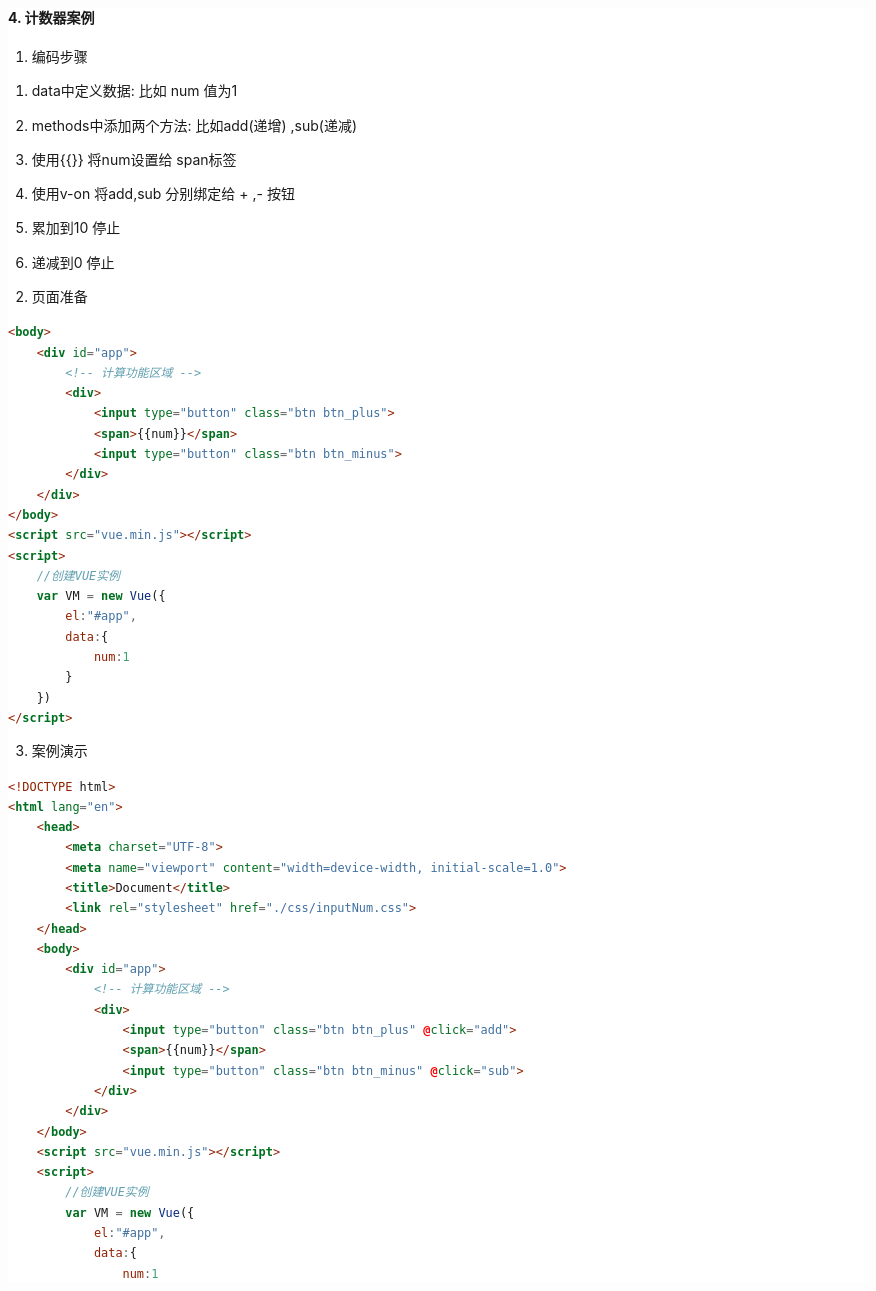 #### 4. 计数器案例

1) 编码步骤

1. data中定义数据: 比如 num 值为1 

2. methods中添加两个方法: 比如add(递增) ,sub(递减) 

3. 使用{{}} 将num设置给 span标签

4. 使用v-on 将add,sub 分别绑定给 + ,- 按钮

5. 累加到10 停止

6. 递减到0 停止

2) 页面准备

```html
<body>
    <div id="app"> 
        <!-- 计算功能区域 --> 
        <div>
            <input type="button" class="btn btn_plus"> 
            <span>{{num}}</span> 
            <input type="button" class="btn btn_minus"> 
        </div> 
    </div> 
</body> 
<script src="vue.min.js"></script> 
<script> 
    //创建VUE实例 
    var VM = new Vue({ 
        el:"#app", 
        data:{
            num:1 
        } 
    }) 
</script>
```

3) 案例演示

```html
<!DOCTYPE html> 
<html lang="en"> 
    <head>
        <meta charset="UTF-8"> 
        <meta name="viewport" content="width=device-width, initial-scale=1.0"> 
        <title>Document</title> 
        <link rel="stylesheet" href="./css/inputNum.css"> 
    </head> 
    <body>
        <div id="app"> 
            <!-- 计算功能区域 --> 
            <div>
                <input type="button" class="btn btn_plus" @click="add"> 
                <span>{{num}}</span> 
                <input type="button" class="btn btn_minus" @click="sub"> 
            </div> 
        </div> 
    </body> 
    <script src="vue.min.js"></script> 
    <script> 
        //创建VUE实例 
        var VM = new Vue({ 
            el:"#app", 
            data:{
                num:1 
```